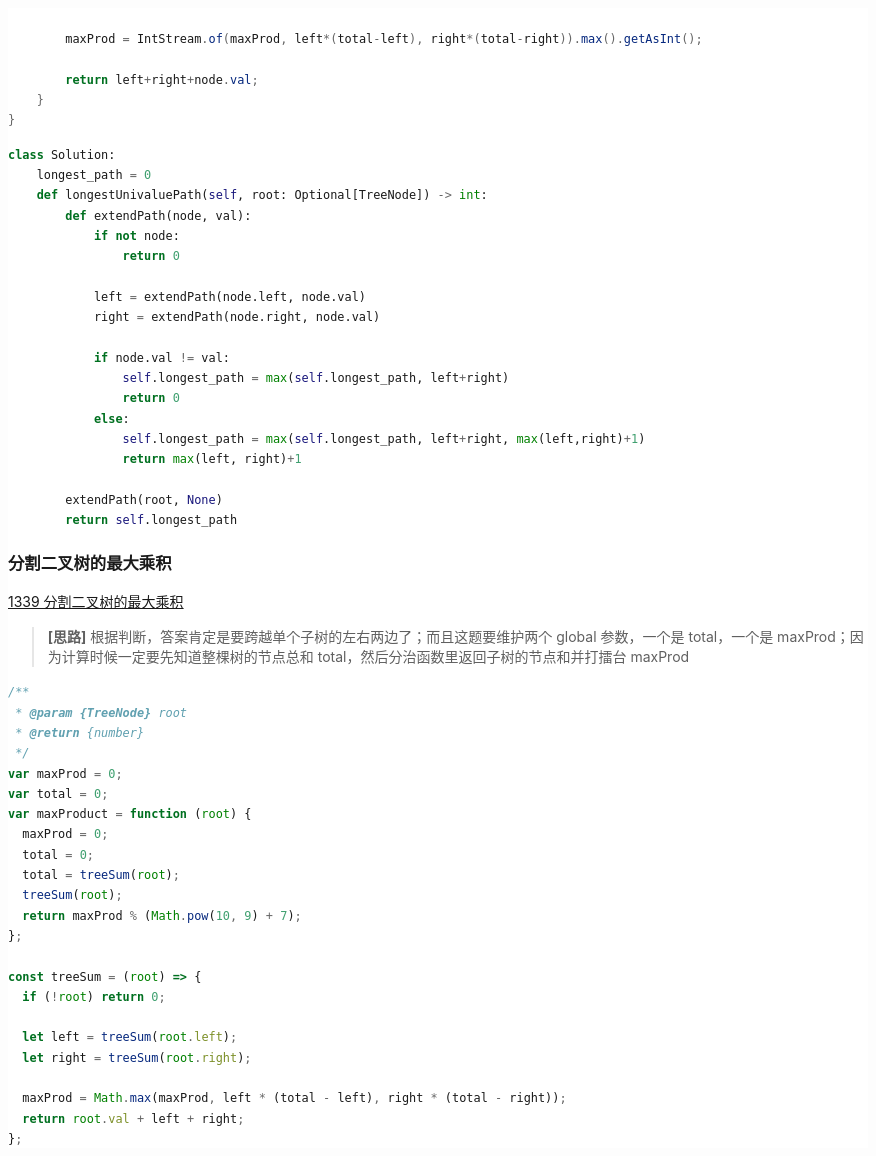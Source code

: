 ```java

        maxProd = IntStream.of(maxProd, left*(total-left), right*(total-right)).max().getAsInt();

        return left+right+node.val;
    }
}
```

```python
class Solution:
    longest_path = 0
    def longestUnivaluePath(self, root: Optional[TreeNode]) -> int:
        def extendPath(node, val):
            if not node:
                return 0

            left = extendPath(node.left, node.val)
            right = extendPath(node.right, node.val)

            if node.val != val:
                self.longest_path = max(self.longest_path, left+right)
                return 0
            else:
                self.longest_path = max(self.longest_path, left+right, max(left,right)+1)
                return max(left, right)+1

        extendPath(root, None)
        return self.longest_path
```

### 分割二叉树的最大乘积

[1339 分割二叉树的最大乘积](https://leetcode.com/problems/maximum-product-of-splitted-binary-tree/)

> **[思路]** 根据判断，答案肯定是要跨越单个子树的左右两边了；而且这题要维护两个 global 参数，一个是 total，一个是 maxProd；因为计算时候一定要先知道整棵树的节点总和 total，然后分治函数里返回子树的节点和并打擂台 maxProd

```js
/**
 * @param {TreeNode} root
 * @return {number}
 */
var maxProd = 0;
var total = 0;
var maxProduct = function (root) {
  maxProd = 0;
  total = 0;
  total = treeSum(root);
  treeSum(root);
  return maxProd % (Math.pow(10, 9) + 7);
};

const treeSum = (root) => {
  if (!root) return 0;

  let left = treeSum(root.left);
  let right = treeSum(root.right);

  maxProd = Math.max(maxProd, left * (total - left), right * (total - right));
  return root.val + left + right;
};
```
